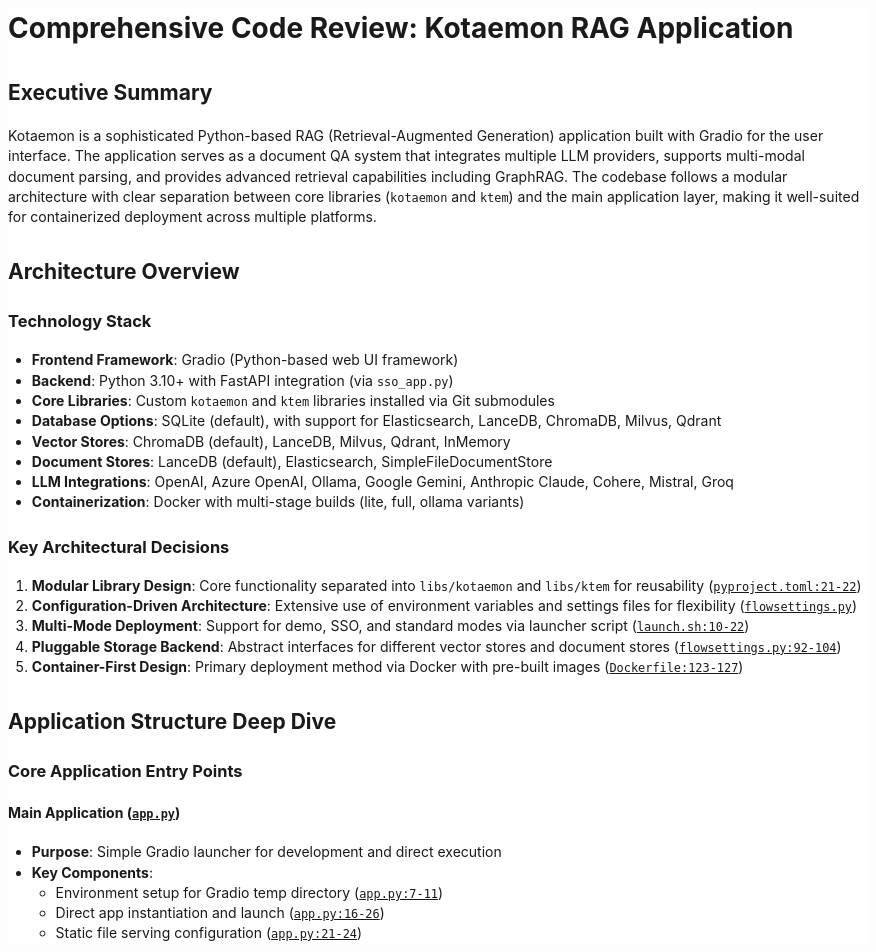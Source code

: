 # Comprehensive Code Review: Kotaemon RAG Application

## Executive Summary

Kotaemon is a sophisticated Python-based RAG (Retrieval-Augmented Generation) application built with Gradio for the user interface. The application serves as a document QA system that integrates multiple LLM providers, supports multi-modal document parsing, and provides advanced retrieval capabilities including GraphRAG. The codebase follows a modular architecture with clear separation between core libraries (`kotaemon` and `ktem`) and the main application layer, making it well-suited for containerized deployment across multiple platforms.

## Architecture Overview

### Technology Stack
- **Frontend Framework**: Gradio (Python-based web UI framework)
- **Backend**: Python 3.10+ with FastAPI integration (via `sso_app.py`)
- **Core Libraries**: Custom `kotaemon` and `ktem` libraries installed via Git submodules
- **Database Options**: SQLite (default), with support for Elasticsearch, LanceDB, ChromaDB, Milvus, Qdrant
- **Vector Stores**: ChromaDB (default), LanceDB, Milvus, Qdrant, InMemory
- **Document Stores**: LanceDB (default), Elasticsearch, SimpleFileDocumentStore
- **LLM Integrations**: OpenAI, Azure OpenAI, Ollama, Google Gemini, Anthropic Claude, Cohere, Mistral, Groq
- **Containerization**: Docker with multi-stage builds (lite, full, ollama variants)

### Key Architectural Decisions

1. **Modular Library Design**: Core functionality separated into `libs/kotaemon` and `libs/ktem` for reusability ([`pyproject.toml:21-22`](pyproject.toml:21))
2. **Configuration-Driven Architecture**: Extensive use of environment variables and settings files for flexibility ([`flowsettings.py`](flowsettings.py))
3. **Multi-Mode Deployment**: Support for demo, SSO, and standard modes via launcher script ([`launch.sh:10-22`](launch.sh:10))
4. **Pluggable Storage Backend**: Abstract interfaces for different vector stores and document stores ([`flowsettings.py:92-104`](flowsettings.py:92))
5. **Container-First Design**: Primary deployment method via Docker with pre-built images ([`Dockerfile:123-127`](Dockerfile:123))

## Application Structure Deep Dive

### Core Application Entry Points

#### Main Application ([`app.py`](app.py))
- **Purpose**: Simple Gradio launcher for development and direct execution
- **Key Components**:
  - Environment setup for Gradio temp directory ([`app.py:7-11`](app.py:7))
  - Direct app instantiation and launch ([`app.py:16-26`](app.py:16))
  - Static file serving configuration ([`app.py:21-24`](app.py:21))
